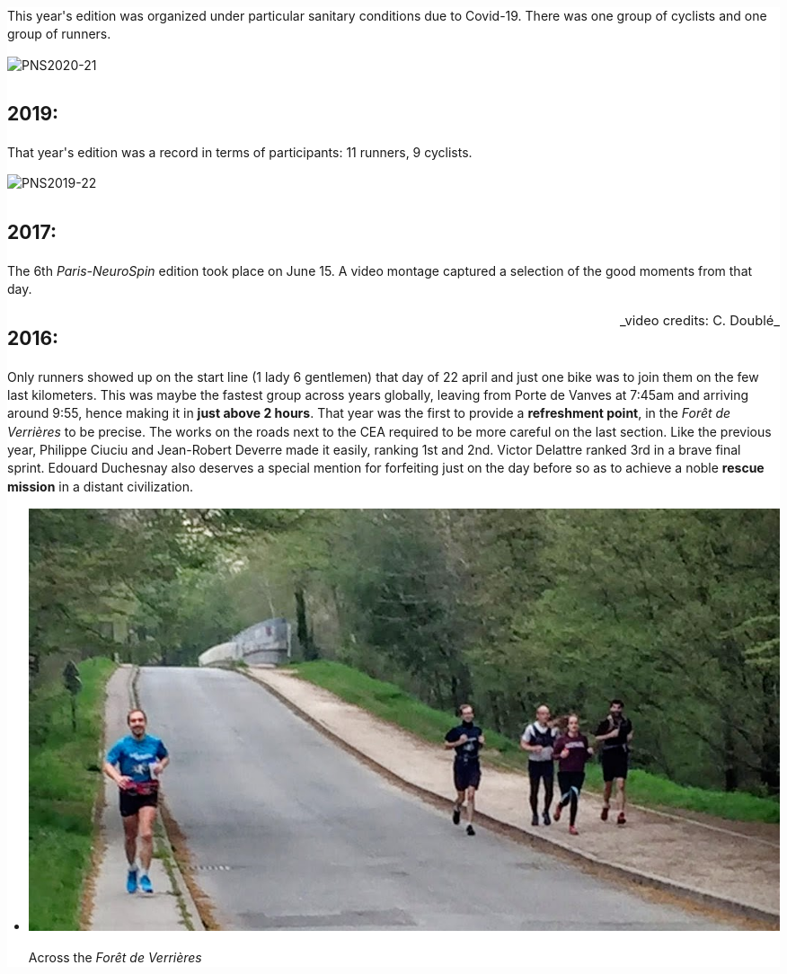 This year's edition was organized under particular sanitary conditions due to
Covid-19. There was one group of cyclists and one group of runners.

![PNS2020-21]({filename}images/pns/pns2020-21.jpg)

## 2019:

That year's edition was a record in terms of participants: 11 runners, 9 cyclists.

![PNS2019-22]({filename}images/pns/pns2019-22.jpg)


## 2017:

The 6th _Paris-NeuroSpin_ edition took place on June 15. A video montage captured a selection of the good moments from that day.

<iframe width="560" height="315" src="https://www.youtube.com/embed/1vSF1tWx-Rg" frameborder="0" allowfullscreen></iframe>
<span style="font-size:11pt; float:right"> _video credits: C. Doublé_</span>

## 2016:

Only runners showed up on the start line (1 lady 6 gentlemen) that day of 22 april and just one bike was to join them on the few last kilometers. This was maybe the fastest group across years globally, leaving from Porte de Vanves at 7:45am and arriving around 9:55, hence making it in **just above 2 hours**. That year was the first to provide a **refreshment point**, in the _Forêt de Verrières_ to be precise. The works on the roads next to the CEA required to be more careful on the last section. Like the previous year, Philippe Ciuciu and Jean-Robert Deverre made it easily, ranking 1st and 2nd. Victor Delattre ranked 3rd in a brave final sprint.
Edouard Duchesnay also deserves a special mention for forfeiting just on the day before so as to achieve a noble **rescue mission** in a distant civilization.

<div class="rslides_container">
   <ul class="rslides" id="slides1">
     <li><img src="/images/pns/pns2016-01.jpg" alt=""><p class="caption">Across the <i>Forêt de Verrières</i></p></li>